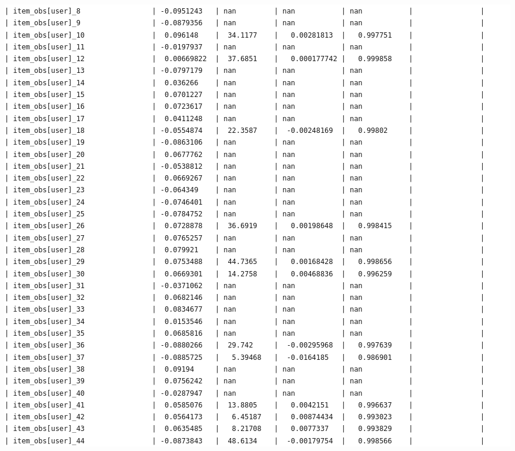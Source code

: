     | item_obs[user]_8                 | -0.0951243   | nan         | nan           | nan           |                |
    | item_obs[user]_9                 | -0.0879356   | nan         | nan           | nan           |                |
    | item_obs[user]_10                |  0.096148    |  34.1177    |   0.00281813  |   0.997751    |                |
    | item_obs[user]_11                | -0.0197937   | nan         | nan           | nan           |                |
    | item_obs[user]_12                |  0.00669822  |  37.6851    |   0.000177742 |   0.999858    |                |
    | item_obs[user]_13                | -0.0797179   | nan         | nan           | nan           |                |
    | item_obs[user]_14                |  0.036266    | nan         | nan           | nan           |                |
    | item_obs[user]_15                |  0.0701227   | nan         | nan           | nan           |                |
    | item_obs[user]_16                |  0.0723617   | nan         | nan           | nan           |                |
    | item_obs[user]_17                |  0.0411248   | nan         | nan           | nan           |                |
    | item_obs[user]_18                | -0.0554874   |  22.3587    |  -0.00248169  |   0.99802     |                |
    | item_obs[user]_19                | -0.0863106   | nan         | nan           | nan           |                |
    | item_obs[user]_20                |  0.0677762   | nan         | nan           | nan           |                |
    | item_obs[user]_21                | -0.0538812   | nan         | nan           | nan           |                |
    | item_obs[user]_22                |  0.0669267   | nan         | nan           | nan           |                |
    | item_obs[user]_23                | -0.064349    | nan         | nan           | nan           |                |
    | item_obs[user]_24                | -0.0746401   | nan         | nan           | nan           |                |
    | item_obs[user]_25                | -0.0784752   | nan         | nan           | nan           |                |
    | item_obs[user]_26                |  0.0728878   |  36.6919    |   0.00198648  |   0.998415    |                |
    | item_obs[user]_27                |  0.0765257   | nan         | nan           | nan           |                |
    | item_obs[user]_28                |  0.079921    | nan         | nan           | nan           |                |
    | item_obs[user]_29                |  0.0753488   |  44.7365    |   0.00168428  |   0.998656    |                |
    | item_obs[user]_30                |  0.0669301   |  14.2758    |   0.00468836  |   0.996259    |                |
    | item_obs[user]_31                | -0.0371062   | nan         | nan           | nan           |                |
    | item_obs[user]_32                |  0.0682146   | nan         | nan           | nan           |                |
    | item_obs[user]_33                |  0.0834677   | nan         | nan           | nan           |                |
    | item_obs[user]_34                |  0.0153546   | nan         | nan           | nan           |                |
    | item_obs[user]_35                |  0.0685816   | nan         | nan           | nan           |                |
    | item_obs[user]_36                | -0.0880266   |  29.742     |  -0.00295968  |   0.997639    |                |
    | item_obs[user]_37                | -0.0885725   |   5.39468   |  -0.0164185   |   0.986901    |                |
    | item_obs[user]_38                |  0.09194     | nan         | nan           | nan           |                |
    | item_obs[user]_39                |  0.0756242   | nan         | nan           | nan           |                |
    | item_obs[user]_40                | -0.0287947   | nan         | nan           | nan           |                |
    | item_obs[user]_41                |  0.0585076   |  13.8805    |   0.0042151   |   0.996637    |                |
    | item_obs[user]_42                |  0.0564173   |   6.45187   |   0.00874434  |   0.993023    |                |
    | item_obs[user]_43                |  0.0635485   |   8.21708   |   0.0077337   |   0.993829    |                |
    | item_obs[user]_44                | -0.0873843   |  48.6134    |  -0.00179754  |   0.998566    |                |